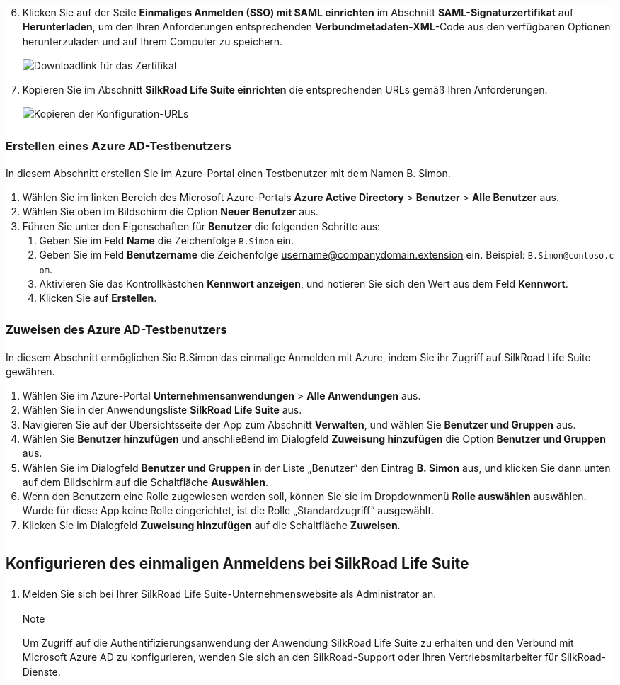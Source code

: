 6. Klicken Sie auf der Seite **Einmaliges Anmelden (SSO) mit SAML einrichten** im Abschnitt **SAML-Signaturzertifikat** auf **Herunterladen**, um den Ihren Anforderungen entsprechenden **Verbundmetadaten-XML**-Code aus den verfügbaren Optionen herunterzuladen und auf Ihrem Computer zu speichern.

    ![Downloadlink für das Zertifikat](common/metadataxml.png)

7. Kopieren Sie im Abschnitt **SilkRoad Life Suite einrichten** die entsprechenden URLs gemäß Ihren Anforderungen.

    ![Kopieren der Konfiguration-URLs](common/copy-configuration-urls.png)

### <a name="create-an-azure-ad-test-user"></a>Erstellen eines Azure AD-Testbenutzers

In diesem Abschnitt erstellen Sie im Azure-Portal einen Testbenutzer mit dem Namen B. Simon.

1. Wählen Sie im linken Bereich des Microsoft Azure-Portals **Azure Active Directory** > **Benutzer** > **Alle Benutzer** aus.
1. Wählen Sie oben im Bildschirm die Option **Neuer Benutzer** aus.
1. Führen Sie unter den Eigenschaften für **Benutzer** die folgenden Schritte aus:
   1. Geben Sie im Feld **Name** die Zeichenfolge `B.Simon` ein.  
   1. Geben Sie im Feld **Benutzername** die Zeichenfolge username@companydomain.extension ein. Beispiel: `B.Simon@contoso.com`.
   1. Aktivieren Sie das Kontrollkästchen **Kennwort anzeigen**, und notieren Sie sich den Wert aus dem Feld **Kennwort**.
   1. Klicken Sie auf **Erstellen**.

### <a name="assign-the-azure-ad-test-user"></a>Zuweisen des Azure AD-Testbenutzers

In diesem Abschnitt ermöglichen Sie B.Simon das einmalige Anmelden mit Azure, indem Sie ihr Zugriff auf SilkRoad Life Suite gewähren.

1. Wählen Sie im Azure-Portal **Unternehmensanwendungen** > **Alle Anwendungen** aus.
1. Wählen Sie in der Anwendungsliste **SilkRoad Life Suite** aus.
1. Navigieren Sie auf der Übersichtsseite der App zum Abschnitt **Verwalten**, und wählen Sie **Benutzer und Gruppen** aus.
1. Wählen Sie **Benutzer hinzufügen** und anschließend im Dialogfeld **Zuweisung hinzufügen** die Option **Benutzer und Gruppen** aus.
1. Wählen Sie im Dialogfeld **Benutzer und Gruppen** in der Liste „Benutzer“ den Eintrag **B. Simon** aus, und klicken Sie dann unten auf dem Bildschirm auf die Schaltfläche **Auswählen**.
1. Wenn den Benutzern eine Rolle zugewiesen werden soll, können Sie sie im Dropdownmenü **Rolle auswählen** auswählen. Wurde für diese App keine Rolle eingerichtet, ist die Rolle „Standardzugriff“ ausgewählt.
1. Klicken Sie im Dialogfeld **Zuweisung hinzufügen** auf die Schaltfläche **Zuweisen**.

## <a name="configure-silkroad-life-suite-sso"></a>Konfigurieren des einmaligen Anmeldens bei SilkRoad Life Suite

1. Melden Sie sich bei Ihrer SilkRoad Life Suite-Unternehmenswebsite als Administrator an.

    > [!NOTE]
    > Um Zugriff auf die Authentifizierungsanwendung der Anwendung SilkRoad Life Suite zu erhalten und den Verbund mit Microsoft Azure AD zu konfigurieren, wenden Sie sich an den SilkRoad-Support oder Ihren Vertriebsmitarbeiter für SilkRoad-Dienste.
